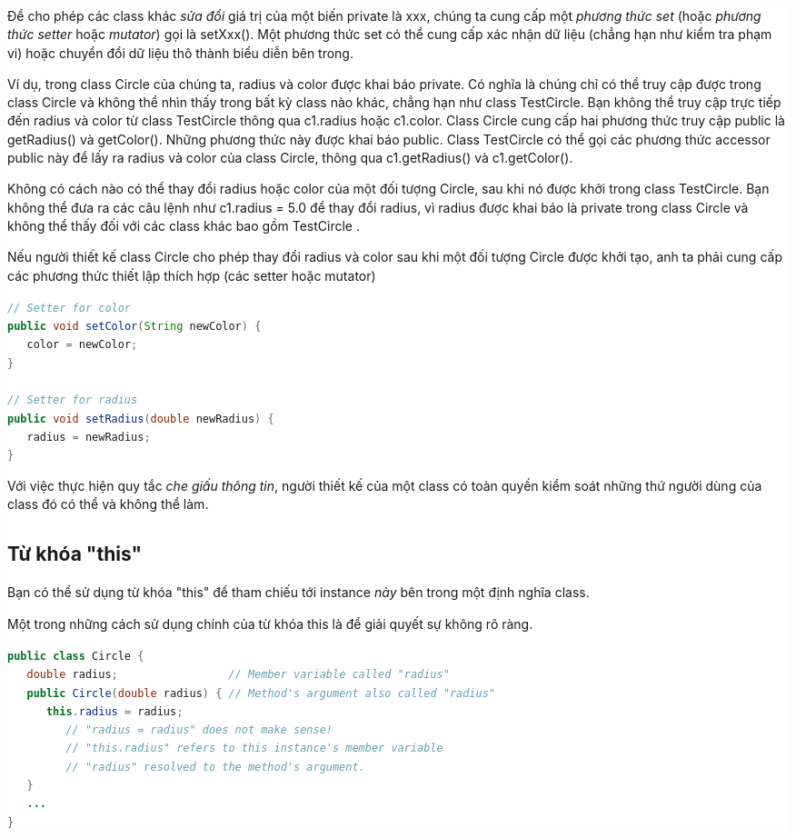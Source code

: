 Để cho phép các class khác *sửa đổi* giá trị của một biến private là xxx, chúng ta cung cấp một *phương thức set* (hoặc *phương thức setter* hoặc *mutator*) gọi là setXxx(). Một phương thức set có thể  cung cấp xác nhận dữ liệu (chẳng hạn như kiểm tra phạm vi) hoặc chuyển đổi dữ liệu thô thành biểu diễn bên trong.

Ví dụ, trong class Circle của chúng ta, radius và color được khai báo private. Có nghĩa là chúng chỉ có thể truy cập được trong class Circle và không thể nhìn thấy trong bất kỳ class nào khác, chẳng hạn như class TestCircle. Bạn không thể truy cập trực tiếp đến radius và color từ class TestCircle thông qua c1.radius hoặc c1.color. Class Circle cung cấp hai phương thức truy cập public là getRadius() và getColor(). Những phương thức này được khai báo public. Class TestCircle có thể gọi các phương thức accessor public này để lấy ra radius và color của class Circle, thông qua c1.getRadius() và c1.getColor().

Không có cách nào có thể thay đổi radius hoặc color của một đối tượng Circle, sau khi nó được khởi trong class TestCircle. Bạn không thể đưa ra các câu lệnh như c1.radius = 5.0 để thay đổi radius, vì radius được khai báo là private trong class Circle và không thể thấy đối với các class khác bao gồm TestCircle .

Nếu người thiết kế class Circle cho phép thay đổi radius và color sau khi một đối tượng Circle được khởi tạo, anh ta phải cung cấp các phương thức thiết lập thích hợp (các setter hoặc mutator)

```java
// Setter for color
public void setColor(String newColor) {
   color = newColor;
}
   
// Setter for radius
public void setRadius(double newRadius) {
   radius = newRadius;
}
```

Với việc thực hiện quy tắc *che giấu thông tin*, người thiết kế của một class có toàn quyền kiểm soát những thứ người dùng của class đó có thể và không thể làm.

## Từ khóa "this"

Bạn có thể sử dụng từ khóa "this" để tham chiếu tới instance *này* bên trong một định nghĩa class.

Một trong những cách sử dụng chính của từ khóa this là để giải quyết sự không rõ ràng.

```java
public class Circle {
   double radius;                 // Member variable called "radius"
   public Circle(double radius) { // Method's argument also called "radius"
      this.radius = radius;
         // "radius = radius" does not make sense!
         // "this.radius" refers to this instance's member variable
         // "radius" resolved to the method's argument.
   }
   ...
}
```
